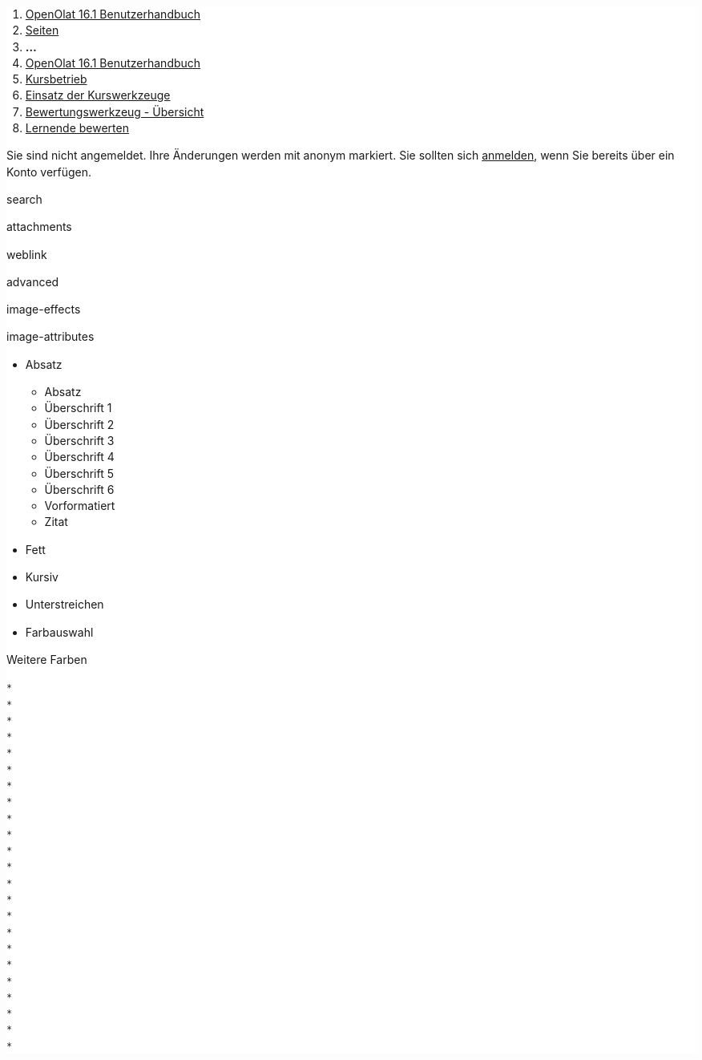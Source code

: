 
  1. [OpenOlat 16.1 Benutzerhandbuch](../OO161DE.html)
  2. [Seiten](https://confluence.openolat.org/collector/pages.action?key=OO161DE)
  3. **…**
  4. [OpenOlat 16.1 Benutzerhandbuch](OpenOLAT+16.1+Benutzerhandbuch.html)
  5. [Kursbetrieb](Kursbetrieb.html)
  6. [Einsatz der Kurswerkzeuge](Einsatz+der+Kurswerkzeuge.html)
  7. [Bewertungswerkzeug - Übersicht](../../pages/viewpage.action%EF%B9%96pageId=108593653.html)
  8. [Lernende bewerten](Lernende+bewerten.html)

Sie sind nicht angemeldet. Ihre Änderungen werden mit anonym markiert. Sie
sollten sich
[anmelden](https://confluence.openolat.org/login.action?os_destination=%2Fdisplay%2FOO161DE%2FLernende%2Bbewerten),
wenn Sie bereits über ein Konto verfügen.

search

attachments

weblink

advanced

image-effects

image-attributes

  * Absatz
    * Absatz
    * Überschrift 1
    * Überschrift 2
    * Überschrift 3
    * Überschrift 4
    * Überschrift 5
    * Überschrift 6
    * Vorformatiert
    * Zitat

  * Fett
  * Kursiv
  * Unterstreichen
  * Farbauswahl

Weitere Farben

    *  
    *  
    *  
    *  
    *  
    *  
    *  
    *  
    *  
    *  
    *  
    *  
    *  
    *  
    *  
    *  
    *  
    *  
    *  
    *  
    *  
    *  
    *  